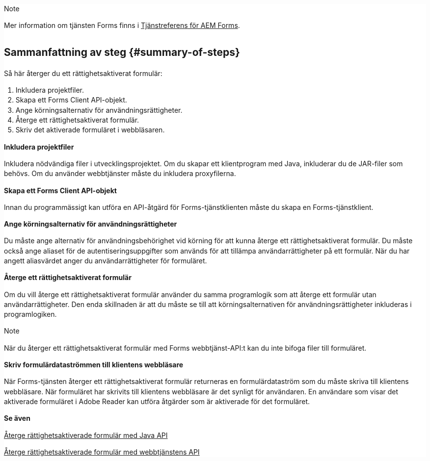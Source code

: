>[!NOTE]
>
>Mer information om tjänsten Forms finns i [Tjänstreferens för AEM Forms](https://www.adobe.com/go/learn_aemforms_services_63).

## Sammanfattning av steg {#summary-of-steps}

Så här återger du ett rättighetsaktiverat formulär:

1. Inkludera projektfiler.
1. Skapa ett Forms Client API-objekt.
1. Ange körningsalternativ för användningsrättigheter.
1. Återge ett rättighetsaktiverat formulär.
1. Skriv det aktiverade formuläret i webbläsaren.

**Inkludera projektfiler**

Inkludera nödvändiga filer i utvecklingsprojektet. Om du skapar ett klientprogram med Java, inkluderar du de JAR-filer som behövs. Om du använder webbtjänster måste du inkludera proxyfilerna.

**Skapa ett Forms Client API-objekt**

Innan du programmässigt kan utföra en API-åtgärd för Forms-tjänstklienten måste du skapa en Forms-tjänstklient.

**Ange körningsalternativ för användningsrättigheter**

Du måste ange alternativ för användningsbehörighet vid körning för att kunna återge ett rättighetsaktiverat formulär. Du måste också ange aliaset för de autentiseringsuppgifter som används för att tillämpa användarrättigheter på ett formulär. När du har angett aliasvärdet anger du användarrättigheter för formuläret.

**Återge ett rättighetsaktiverat formulär**

Om du vill återge ett rättighetsaktiverat formulär använder du samma programlogik som att återge ett formulär utan användarrättigheter. Den enda skillnaden är att du måste se till att körningsalternativen för användningsrättigheter inkluderas i programlogiken.

>[!NOTE]
>
>När du återger ett rättighetsaktiverat formulär med Forms webbtjänst-API:t kan du inte bifoga filer till formuläret.

**Skriv formulärdataströmmen till klientens webbläsare**

När Forms-tjänsten återger ett rättighetsaktiverat formulär returneras en formulärdataström som du måste skriva till klientens webbläsare. När formuläret har skrivits till klientens webbläsare är det synligt för användaren. En användare som visar det aktiverade formuläret i Adobe Reader kan utföra åtgärder som är aktiverade för det formuläret.

**Se även**

[Återge rättighetsaktiverade formulär med Java API](#render-rights-enabled-forms-using-the-java-api)

[Återge rättighetsaktiverade formulär med webbtjänstens API](#render-rights-enabled-forms-using-the-web-service-api)
